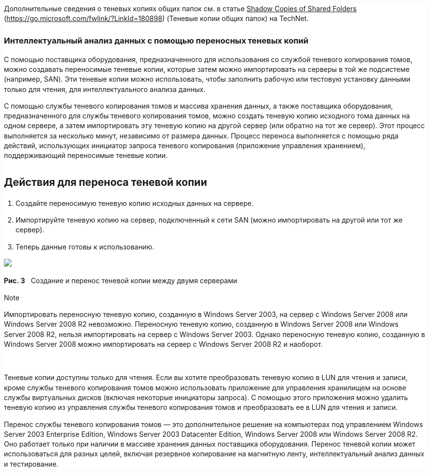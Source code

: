 Дополнительные сведения о теневых копиях общих папок см. в статье [Shadow Copies of Shared Folders](https://go.microsoft.com/fwlink/?linkid=180898) (https://go.microsoft.com/fwlink/?LinkId=180898) (Теневые копии общих папок) на TechNet.

### <a name="data-mining-by-using-transportable-shadow-copies"></a>Интеллектуальный анализ данных с помощью переносных теневых копий

С помощью поставщика оборудования, предназначенного для использования со службой теневого копирования томов, можно создавать переносимые теневые копии, которые затем можно импортировать на серверы в той же подсистеме (например, SAN). Эти теневые копии можно использовать, чтобы заполнить рабочую или тестовую установку данными только для чтения, для интеллектуального анализа данных.

С помощью службы теневого копирования томов и массива хранения данных, а также поставщика оборудования, предназначенного для службы теневого копирования томов, можно создать теневую копию исходного тома данных на одном сервере, а затем импортировать эту теневую копию на другой сервер (или обратно на тот же сервер). Этот процесс выполняется за несколько минут, независимо от размера данных. Процесс переноса выполняется с помощью ряда действий, использующих инициатор запроса теневого копирования (приложение управления хранением), поддерживающий переносимые теневые копии.

## <a name="to-transport-a-shadow-copy"></a>Действия для переноса теневой копии

1.  Создайте переносимую теневую копию исходных данных на сервере.

2.  Импортируйте теневую копию на сервер, подключенный к сети SAN (можно импортировать на другой или тот же сервер).

3.  Теперь данные готовы к использованию.

![](media/volume-shadow-copy-service/Ee923636.633752e0-92f6-49a7-9348-f451b1dc0ed7(WS.10).jpg)

**Рис. 3**   Создание и перенос теневой копии между двумя серверами


> [!NOTE]
> Импортировать переносную теневую копию, созданную в Windows Server 2003, на сервер с Windows Server 2008 или Windows Server 2008 R2 невозможно. Переносную теневую копию, созданную в Windows Server 2008 или Windows Server 2008 R2, нельзя импортировать на сервер с Windows Server 2003. Однако переносную теневую копию, созданную в Windows Server 2008 можно импортировать на сервер с Windows Server 2008 R2 и наоборот. 
<br>


Теневые копии доступны только для чтения. Если вы хотите преобразовать теневую копию в LUN для чтения и записи, кроме службы теневого копирования томов можно использовать приложение для управления хранилищем на основе службы виртуальных дисков (включая некоторые инициаторы запроса). С помощью этого приложения можно удалить теневую копию из управления службы теневого копирования томов и преобразовать ее в LUN для чтения и записи.

Перенос службы теневого копирования томов — это дополнительное решение на компьютерах под управлением Windows Server 2003 Enterprise Edition, Windows Server 2003 Datacenter Edition, Windows Server 2008 или Windows Server 2008 R2. Оно работает только при наличии в массиве хранения данных поставщика оборудования. Перенос теневой копии может использоваться для разных целей, включая резервное копирование на магнитную ленту, интеллектуальный анализ данных и тестирование.
